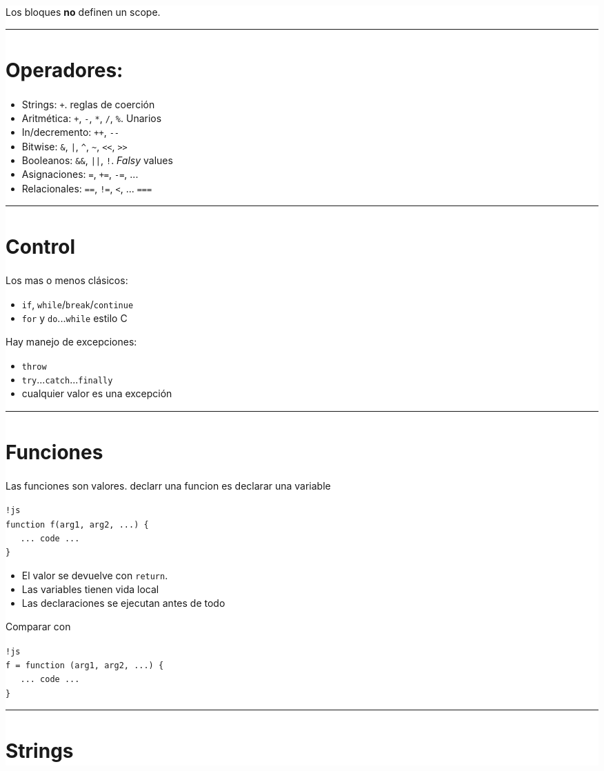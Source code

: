 Los bloques **no** definen un scope. 

----
# Operadores:

* Strings: `+`. reglas de coerción
* Aritmética: `+`, `-`, `*`, `/`, `%`. Unarios
* In/decremento: `++`, `--`
* Bitwise: `&`, `|`, `^`, `~`, `<<`, `>>`
* Booleanos: `&&`, `||`, `!`. *Falsy* values
* Asignaciones: `=`, `+=`, `-=`, ...
* Relacionales: `==`, `!=`, `<`, ... `===`

----
# Control

Los mas o menos clásicos:

* `if`, `while`/`break`/`continue`
* `for` y `do`...`while` estilo C

Hay manejo de excepciones:

* `throw`
* `try`...`catch`...`finally`
* cualquier valor es una excepción

----
# Funciones

Las funciones son valores. declarr una funcion es declarar una variable

    !js
    function f(arg1, arg2, ...) {
       ... code ...
    }

* El valor se devuelve con `return`.
* Las variables tienen vida local
* Las declaraciones se ejecutan antes de todo

Comparar con

    !js
    f = function (arg1, arg2, ...) {
       ... code ...
    }

----
# Strings
